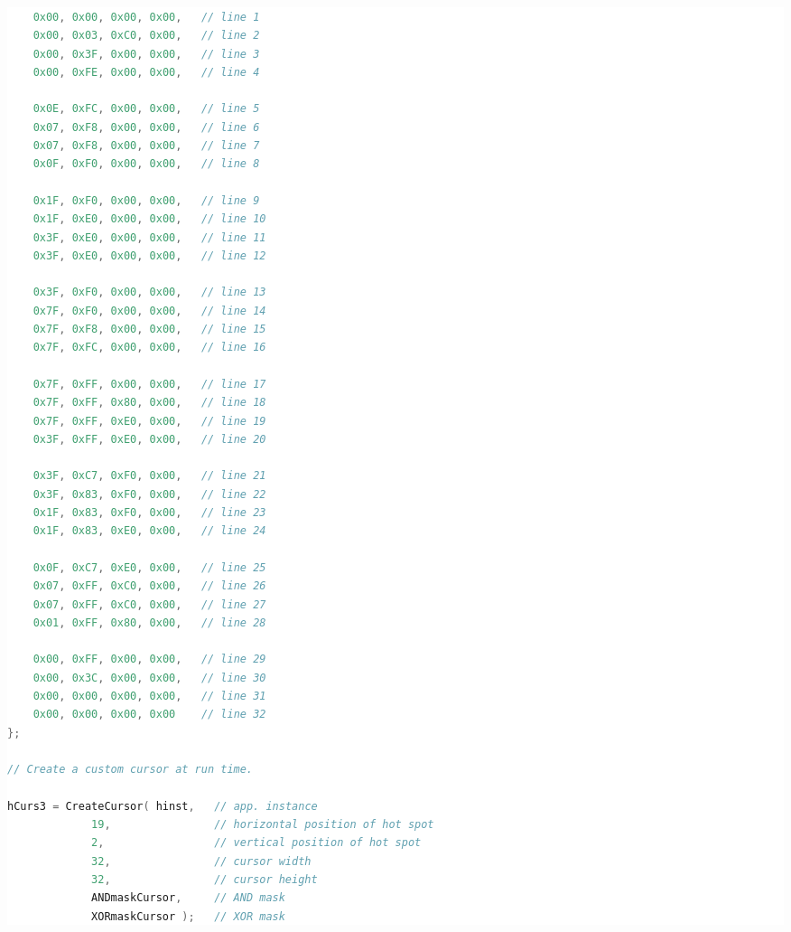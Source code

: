 ```cpp
    0x00, 0x00, 0x00, 0x00,   // line 1 
    0x00, 0x03, 0xC0, 0x00,   // line 2 
    0x00, 0x3F, 0x00, 0x00,   // line 3 
    0x00, 0xFE, 0x00, 0x00,   // line 4 
 
    0x0E, 0xFC, 0x00, 0x00,   // line 5 
    0x07, 0xF8, 0x00, 0x00,   // line 6 
    0x07, 0xF8, 0x00, 0x00,   // line 7 
    0x0F, 0xF0, 0x00, 0x00,   // line 8 
 
    0x1F, 0xF0, 0x00, 0x00,   // line 9 
    0x1F, 0xE0, 0x00, 0x00,   // line 10 
    0x3F, 0xE0, 0x00, 0x00,   // line 11 
    0x3F, 0xE0, 0x00, 0x00,   // line 12 
 
    0x3F, 0xF0, 0x00, 0x00,   // line 13 
    0x7F, 0xF0, 0x00, 0x00,   // line 14 
    0x7F, 0xF8, 0x00, 0x00,   // line 15 
    0x7F, 0xFC, 0x00, 0x00,   // line 16 
 
    0x7F, 0xFF, 0x00, 0x00,   // line 17 
    0x7F, 0xFF, 0x80, 0x00,   // line 18 
    0x7F, 0xFF, 0xE0, 0x00,   // line 19 
    0x3F, 0xFF, 0xE0, 0x00,   // line 20 
 
    0x3F, 0xC7, 0xF0, 0x00,   // line 21 
    0x3F, 0x83, 0xF0, 0x00,   // line 22 
    0x1F, 0x83, 0xF0, 0x00,   // line 23 
    0x1F, 0x83, 0xE0, 0x00,   // line 24 
 
    0x0F, 0xC7, 0xE0, 0x00,   // line 25 
    0x07, 0xFF, 0xC0, 0x00,   // line 26 
    0x07, 0xFF, 0xC0, 0x00,   // line 27 
    0x01, 0xFF, 0x80, 0x00,   // line 28 
 
    0x00, 0xFF, 0x00, 0x00,   // line 29 
    0x00, 0x3C, 0x00, 0x00,   // line 30 
    0x00, 0x00, 0x00, 0x00,   // line 31 
    0x00, 0x00, 0x00, 0x00    // line 32 
};
 
// Create a custom cursor at run time. 
 
hCurs3 = CreateCursor( hinst,   // app. instance 
             19,                // horizontal position of hot spot 
             2,                 // vertical position of hot spot 
             32,                // cursor width 
             32,                // cursor height 
             ANDmaskCursor,     // AND mask 
             XORmaskCursor );   // XOR mask 
```
